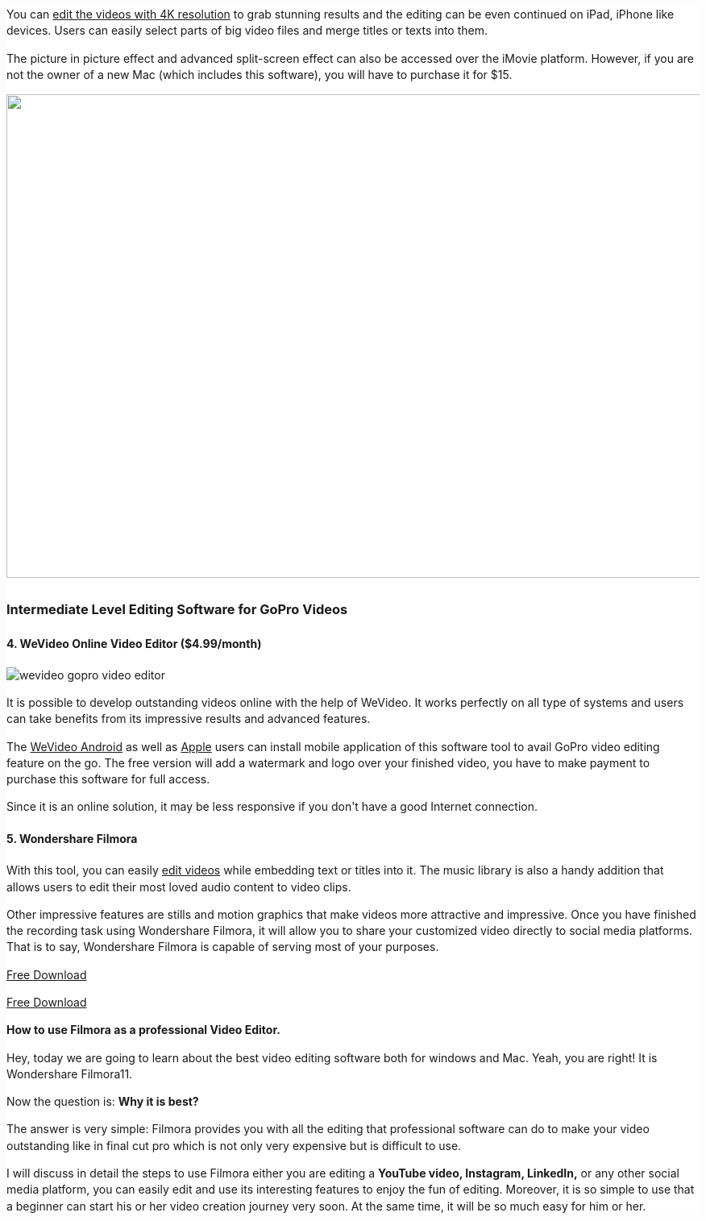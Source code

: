 You can [edit the videos with 4K resolution](https://support.apple.com/en-us/HT205345) to grab stunning results and the editing can be even continued on iPad, iPhone like devices. Users can easily select parts of big video files and merge titles or texts into them.

The picture in picture effect and advanced split-screen effect can also be accessed over the iMovie platform. However, if you are not the owner of a new Mac (which includes this software), you will have to purchase it for $15.


<a href="https://appsumo.8odi.net/c/5597632/2082529/7443" target="_top" id="2082529"><img src="//a.impactradius-go.com/display-ad/7443-2082529" border="0" alt="" width="1200" height="600"/></a><img height="0" width="0" src="https://appsumo.8odi.net/i/5597632/2082529/7443" style="position:absolute;visibility:hidden;" border="0" />

### Intermediate Level Editing Software for GoPro Videos

#### 4\. WeVideo Online Video Editor ($4.99/month)

![wevideo gopro video editor](https://images.wondershare.com/filmora/article-images/best-gopro-editing-software-4.jpg)

It is possible to develop outstanding videos online with the help of WeVideo. It works perfectly on all type of systems and users can take benefits from its impressive results and advanced features.

The [WeVideo Android](https://play.google.com/store/apps/details?id=com.wevideo.mobile.android) as well as [Apple](https://itunes.apple.com/cn/app/wevideo-video-editor/id615796920?mt=8) users can install mobile application of this software tool to avail GoPro video editing feature on the go. The free version will add a watermark and logo over your finished video, you have to make payment to purchase this software for full access.

Since it is an online solution, it may be less responsive if you don't have a good Internet connection.

#### 5\. Wondershare Filmora

With this tool, you can easily [edit videos](https://tools.techidaily.com/wondershare/filmora/download/) while embedding text or titles into it. The music library is also a handy addition that allows users to edit their most loved audio content to video clips.

Other impressive features are stills and motion graphics that make videos more attractive and impressive. Once you have finished the recording task using Wondershare Filmora, it will allow you to share your customized video directly to social media platforms. That is to say, Wondershare Filmora is capable of serving most of your purposes.

[Free Download](https://tools.techidaily.com/wondershare/filmora/download/)

[Free Download](https://tools.techidaily.com/wondershare/filmora/download/)

**How to use Filmora as a professional Video Editor.**

Hey, today we are going to learn about the best video editing software both for windows and Mac. Yeah, you are right! It is Wondershare Filmora11.

Now the question is: **Why it is best?**

The answer is very simple: Filmora provides you with all the editing that professional software can do to make your video outstanding like in final cut pro which is not only very expensive but is difficult to use.

I will discuss in detail the steps to use Filmora either you are editing a **YouTube video, Instagram, LinkedIn,** or any other social media platform, you can easily edit and use its interesting features to enjoy the fun of editing. Moreover, it is so simple to use that a beginner can start his or her video creation journey very soon. At the same time, it will be so much easy for him or her.
